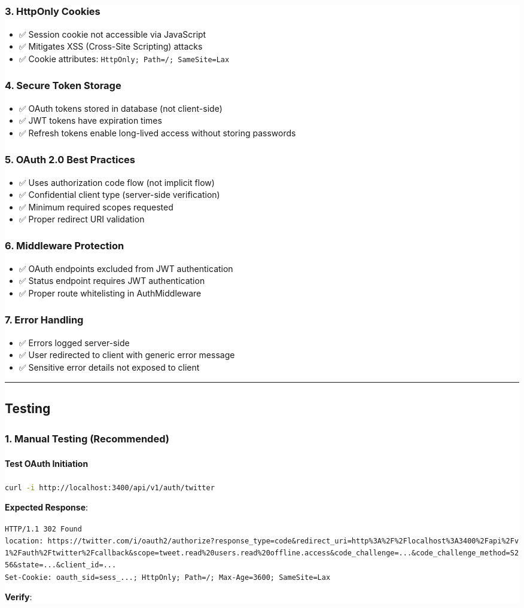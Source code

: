 ### 3. HttpOnly Cookies

- ✅ Session cookie not accessible via JavaScript
- ✅ Mitigates XSS (Cross-Site Scripting) attacks
- ✅ Cookie attributes: `HttpOnly; Path=/; SameSite=Lax`

### 4. Secure Token Storage

- ✅ OAuth tokens stored in database (not client-side)
- ✅ JWT tokens have expiration times
- ✅ Refresh tokens enable long-lived access without storing passwords

### 5. OAuth 2.0 Best Practices

- ✅ Uses authorization code flow (not implicit flow)
- ✅ Confidential client type (server-side verification)
- ✅ Minimum required scopes requested
- ✅ Proper redirect URI validation

### 6. Middleware Protection

- ✅ OAuth endpoints excluded from JWT authentication
- ✅ Status endpoint requires JWT authentication
- ✅ Proper route whitelisting in AuthMiddleware

### 7. Error Handling

- ✅ Errors logged server-side
- ✅ User redirected to client with generic error message
- ✅ Sensitive error details not exposed to client

---

## Testing

### 1. Manual Testing (Recommended)

#### Test OAuth Initiation

```bash
curl -i http://localhost:3400/api/v1/auth/twitter
```

**Expected Response**:

```
HTTP/1.1 302 Found
location: https://twitter.com/i/oauth2/authorize?response_type=code&redirect_uri=http%3A%2F%2Flocalhost%3A3400%2Fapi%2Fv1%2Fauth%2Ftwitter%2Fcallback&scope=tweet.read%20users.read%20offline.access&code_challenge=...&code_challenge_method=S256&state=...&client_id=...
Set-Cookie: oauth_sid=sess_...; HttpOnly; Path=/; Max-Age=3600; SameSite=Lax
```

**Verify**:
